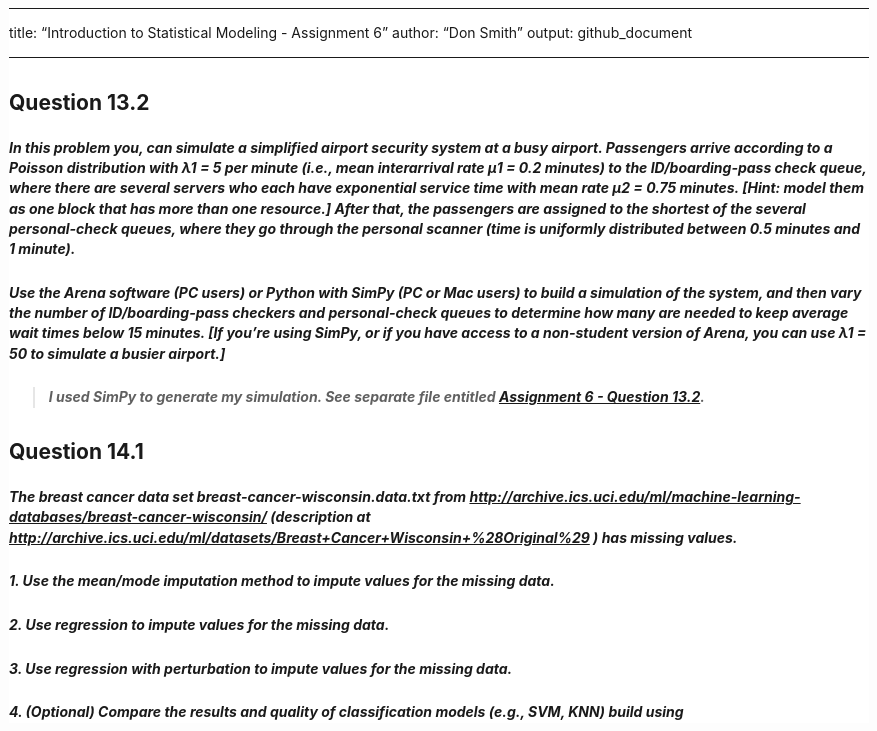 ------------------------------------------------------------------------

title: “Introduction to Statistical Modeling - Assignment 6” author:
“Don Smith” output: github_document

------------------------------------------------------------------------

## Question 13.2

##### **In this problem you, can simulate a simplified airport security system at a busy airport. Passengers arrive according to a Poisson distribution with λ1 = 5 per minute (i.e., mean interarrival rate μ1 = 0.2 minutes) to the ID/boarding-pass check queue, where there are several servers who each have exponential service time with mean rate μ2 = 0.75 minutes. \[Hint: model them as one block that has more than one resource.\] After that, the passengers are assigned to the shortest of the several personal-check queues, where they go through the personal scanner (time is uniformly distributed between 0.5 minutes and 1 minute).**

##### **Use the Arena software (PC users) or Python with SimPy (PC or Mac users) to build a simulation of the system, and then vary the number of ID/boarding-pass checkers and personal-check queues to determine how many are needed to keep average wait times below 15 minutes. \[If you’re using SimPy, or if you have access to a non-student version of Arena, you can use λ1 = 50 to simulate a busier airport.\]**

> ##### I used SimPy to generate my simulation. See separate file entitled [Assignment 6 - Question 13.2](https://github.com/donsmithsf/python/tree/main/class%20assignments/Introduction%20to%20Statistical%20Modeling/Assignment%206).

## Question 14.1

##### **The breast cancer data set breast-cancer-wisconsin.data.txt from <http://archive.ics.uci.edu/ml/machine-learning-databases/breast-cancer-wisconsin/> (description at <http://archive.ics.uci.edu/ml/datasets/Breast+Cancer+Wisconsin+%28Original%29> ) has missing values.**

##### **1. Use the mean/mode imputation method to impute values for the missing data.**

##### **2. Use regression to impute values for the missing data.**

##### **3. Use regression with perturbation to impute values for the missing data.**

##### **4. (Optional) Compare the results and quality of classification models (e.g., SVM, KNN) build using**
